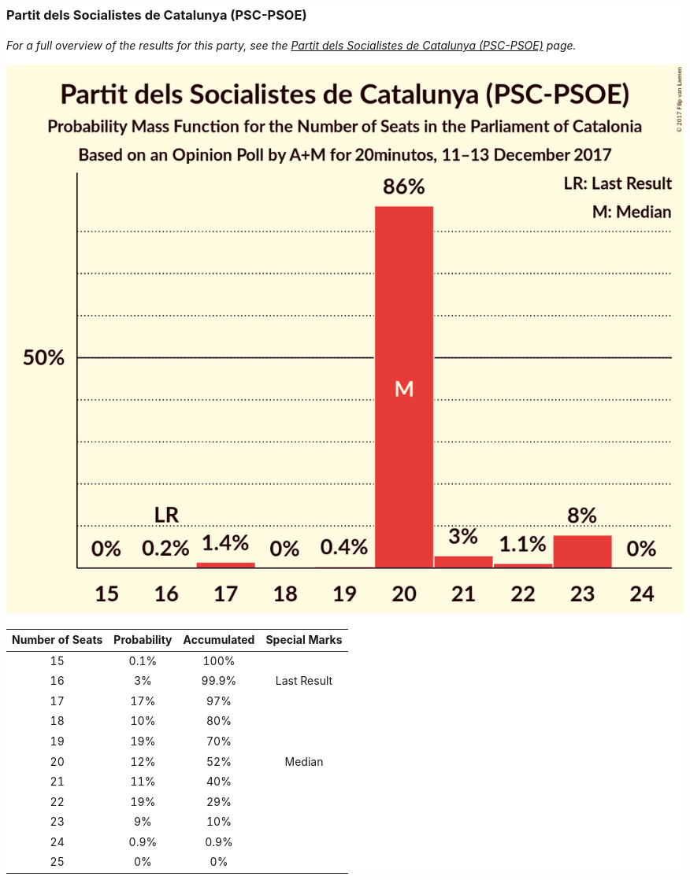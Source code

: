 ### Partit dels Socialistes de Catalunya (PSC-PSOE)

*For a full overview of the results for this party, see the [Partit dels Socialistes de Catalunya (PSC-PSOE)](party-partitdelssocialistesdecatalunyapsc-psoe.html) page.*

![Graph with seats probability mass function not yet produced](2017-12-13-AM-seats-pmf-partitdelssocialistesdecatalunyapsc-psoe.png "Seats Probability Mass Function")

| Number of Seats | Probability | Accumulated | Special Marks |
|:---------------:|:-----------:|:-----------:|:-------------:|
| 15 | 0.1% | 100% |  |
| 16 | 3% | 99.9% | Last Result |
| 17 | 17% | 97% |  |
| 18 | 10% | 80% |  |
| 19 | 19% | 70% |  |
| 20 | 12% | 52% | Median |
| 21 | 11% | 40% |  |
| 22 | 19% | 29% |  |
| 23 | 9% | 10% |  |
| 24 | 0.9% | 0.9% |  |
| 25 | 0% | 0% |  |
